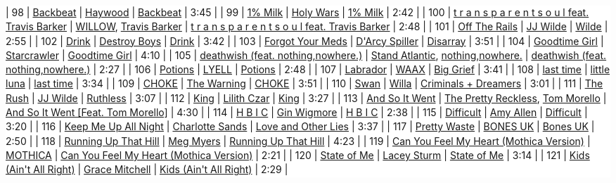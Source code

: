 | 98 | [Backbeat](https://open.spotify.com/track/7a52OKapzlThn5sh110hs3) | [Haywood](https://open.spotify.com/artist/3rFhVqmS6XqZl4LcGLDzAu) | [Backbeat](https://open.spotify.com/album/1oDUvxx1eHUkDb75kFJzPv) | 3:45 |
| 99 | [1% Milk](https://open.spotify.com/track/6eQvhUB3F3TzmFjmL00PPx) | [Holy Wars](https://open.spotify.com/artist/2dTOWcCL0cYviin0Uz1lj4) | [1% Milk](https://open.spotify.com/album/6aP8d9w80CWYhWH66TCvS8) | 2:42 |
| 100 | [t r a n s p a r e n t s o u l feat\. Travis Barker](https://open.spotify.com/track/1QL7nSDZCwZMnbisV4KOXt) | [WILLOW](https://open.spotify.com/artist/3rWZHrfrsPBxVy692yAIxF), [Travis Barker](https://open.spotify.com/artist/4exLIFE8sISLr28sqG1qNX) | [t r a n s p a r e n t s o u l feat\. Travis Barker](https://open.spotify.com/album/4ar4zcVlbYDYKgq5wEdq0T) | 2:48 |
| 101 | [Off The Rails](https://open.spotify.com/track/48aM8R9hhTHb4MfHT5sajp) | [JJ Wilde](https://open.spotify.com/artist/1pLZeUSXJwVVJSPhmBSwf6) | [Wilde](https://open.spotify.com/album/30aCynsQTyn8A906aoACdn) | 2:55 |
| 102 | [Drink](https://open.spotify.com/track/59znVm3764cY4xwUaychMN) | [Destroy Boys](https://open.spotify.com/artist/7KeN0XX71T4fGysIYLB5J5) | [Drink](https://open.spotify.com/album/2HLp80sHFphInGSgbTWdqd) | 3:42 |
| 103 | [Forgot Your Meds](https://open.spotify.com/track/2A1kDYSq09jKRjQGndfrMj) | [D'Arcy Spiller](https://open.spotify.com/artist/7o5WFn4X3YuycrDdoEXqaO) | [Disarray](https://open.spotify.com/album/0zrLIWxulSIBUMrinFdEhE) | 3:51 |
| 104 | [Goodtime Girl](https://open.spotify.com/track/6UJjG07pInpl76t5sfbuoZ) | [Starcrawler](https://open.spotify.com/artist/0ZhtrY2Lt1s9klwm03lu8i) | [Goodtime Girl](https://open.spotify.com/album/6Ibu14uF72Paww9euwpsT3) | 4:10 |
| 105 | [deathwish \(feat\. nothing,nowhere.\)](https://open.spotify.com/track/4pi7qRGw2DDKAJMGHGcZ2O) | [Stand Atlantic](https://open.spotify.com/artist/1W2Fv4YUnjC8hx2qQd6fGh), [nothing,nowhere.](https://open.spotify.com/artist/7FngGIEGgN3Iwauw1MvO4P) | [deathwish \(feat\. nothing,nowhere.\)](https://open.spotify.com/album/04tqbIcuZwsGL5Ut22eOKw) | 2:27 |
| 106 | [Potions](https://open.spotify.com/track/1cr9oWjJsQkozgf9YF6zPi) | [LYELL](https://open.spotify.com/artist/3aDih8lIm5GOfAaorpUg5Y) | [Potions](https://open.spotify.com/album/2xGVxlm41ungB9ZPzMJGuC) | 2:48 |
| 107 | [Labrador](https://open.spotify.com/track/0bxuV9VOE5iARolyiQyrxZ) | [WAAX](https://open.spotify.com/artist/1KaaogmGXWK1Qi3WR81Tmi) | [Big Grief](https://open.spotify.com/album/3WH0K46IAKNCyj0KmgENDS) | 3:41 |
| 108 | [last time](https://open.spotify.com/track/2QNUBOOVbQYP696iap7u9u) | [little luna](https://open.spotify.com/artist/5p6wO94xYpLb7bhXNQz4HU) | [last time](https://open.spotify.com/album/2b1FssZxjrhk0ls31zSzrA) | 3:34 |
| 109 | [CHOKE](https://open.spotify.com/track/4u7RK85A85XeymVXiwtv0a) | [The Warning](https://open.spotify.com/artist/2SmW1lFlBJn4IfBzBZDlSh) | [CHOKE](https://open.spotify.com/album/3zOPNnVojU3wnPUzRcEoLJ) | 3:51 |
| 110 | [Swan](https://open.spotify.com/track/6itUweMsaR9DA74zxCWDo4) | [Willa](https://open.spotify.com/artist/2YE9xDQHXzmnwE8qq6Gqg8) | [Criminals + Dreamers](https://open.spotify.com/album/4ZjDaZkq8QSvwBe2WYXk3G) | 3:01 |
| 111 | [The Rush](https://open.spotify.com/track/2w1PqXuQG6Fjum7259GzO8) | [JJ Wilde](https://open.spotify.com/artist/1pLZeUSXJwVVJSPhmBSwf6) | [Ruthless](https://open.spotify.com/album/4A9EmspHpAoSVjzYm2U9WM) | 3:07 |
| 112 | [King](https://open.spotify.com/track/2hZHG5VndIhuJRbKONm9Bv) | [Lilith Czar](https://open.spotify.com/artist/2tMZ37dVy1DzZjXXCjhgFq) | [King](https://open.spotify.com/album/1LwwFbR5UDxx9puw5vZEnY) | 3:27 |
| 113 | [And So It Went](https://open.spotify.com/track/09ToaNSzKXJLon1c32ownT) | [The Pretty Reckless](https://open.spotify.com/artist/2R57sY41L9XvGPiIgHOaYq), [Tom Morello](https://open.spotify.com/artist/74NBPbyyftqJ4SpDZ4c1Ed) | [And So It Went \[Feat\. Tom Morello\]](https://open.spotify.com/album/6gGOXrT5MmUMbj3BBY9Dbx) | 4:30 |
| 114 | [H B I C](https://open.spotify.com/track/3VTlWV4YoSgVvyfJI0IMZR) | [Gin Wigmore](https://open.spotify.com/artist/4Gzfk9Lxm67nBs7E9BZjzG) | [H B I C](https://open.spotify.com/album/6ZQ0O1rreAlHfDHteGubjh) | 2:38 |
| 115 | [Difficult](https://open.spotify.com/track/7rY8Iw9HQtmLMDVe6wQ4f3) | [Amy Allen](https://open.spotify.com/artist/4Ebm2DC4Spo173X85D1n5x) | [Difficult](https://open.spotify.com/album/4flPdmSeK3DAaiSduOVd2q) | 3:20 |
| 116 | [Keep Me Up All Night](https://open.spotify.com/track/0LP7Q9V3e4b8dCeMIl5RfA) | [Charlotte Sands](https://open.spotify.com/artist/2cAXhrWAztXGwk6r15ibW2) | [Love and Other Lies](https://open.spotify.com/album/2Ae1hm2uugZMTBV9jZSuT9) | 3:37 |
| 117 | [Pretty Waste](https://open.spotify.com/track/1j6XqVdSE5KlgfOxfXwiGX) | [BONES UK](https://open.spotify.com/artist/16kd5X3pBMOtXdLlX5LcAw) | [Bones UK](https://open.spotify.com/album/3oGWjFc2ol3g4iIiCAXav3) | 2:50 |
| 118 | [Running Up That Hill](https://open.spotify.com/track/7zLeOgBrdrCfMf47MCyLMC) | [Meg Myers](https://open.spotify.com/artist/0W8xe7IqAPlnBRMUpWOUuJ) | [Running Up That Hill](https://open.spotify.com/album/7a0mQ4UEg2hTop49LkmNuq) | 4:23 |
| 119 | [Can You Feel My Heart \(Mothica Version\)](https://open.spotify.com/track/4PoTKtefWp8pGfiORslXxF) | [MOTHICA](https://open.spotify.com/artist/1JhiIIXT9DWqEU3BYFZwGA) | [Can You Feel My Heart \(Mothica Version\)](https://open.spotify.com/album/6PKHmeUIYKkNNQ6D14gqgq) | 2:21 |
| 120 | [State of Me](https://open.spotify.com/track/7mB5qqwuP8LhoauDGLaAgZ) | [Lacey Sturm](https://open.spotify.com/artist/09LCTrVGnMsGbxexUFJoap) | [State of Me](https://open.spotify.com/album/1IK5IoEkmNl99vE9MEEyXX) | 3:14 |
| 121 | [Kids \(Ain't All Right\)](https://open.spotify.com/track/6DTHkeVHU2CCB3601pJoHM) | [Grace Mitchell](https://open.spotify.com/artist/3VjZEaHXvNbCmV5jc0VfZR) | [Kids \(Ain't All Right\)](https://open.spotify.com/album/7vH4VwsRUUBMJ9qWRfwdyR) | 2:29 |